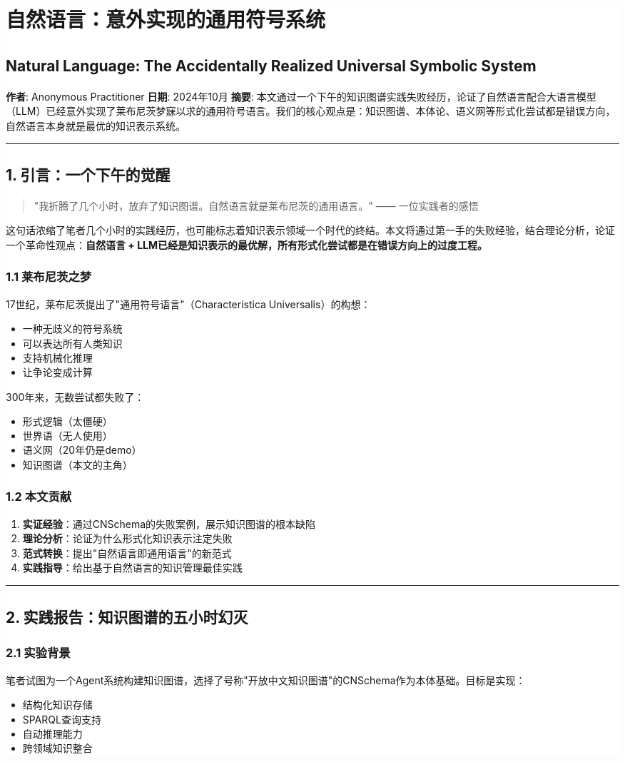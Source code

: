 # 自然语言：意外实现的通用符号系统
## Natural Language: The Accidentally Realized Universal Symbolic System

**作者**: Anonymous Practitioner
**日期**: 2024年10月
**摘要**: 本文通过一个下午的知识图谱实践失败经历，论证了自然语言配合大语言模型（LLM）已经意外实现了莱布尼茨梦寐以求的通用符号语言。我们的核心观点是：知识图谱、本体论、语义网等形式化尝试都是错误方向，自然语言本身就是最优的知识表示系统。

---

## 1. 引言：一个下午的觉醒

> "我折腾了几个小时，放弃了知识图谱。自然语言就是莱布尼茨的通用语言。" —— 一位实践者的感悟

这句话浓缩了笔者几个小时的实践经历，也可能标志着知识表示领域一个时代的终结。本文将通过第一手的失败经验，结合理论分析，论证一个革命性观点：**自然语言 + LLM已经是知识表示的最优解，所有形式化尝试都是在错误方向上的过度工程。**

### 1.1 莱布尼茨之梦

17世纪，莱布尼茨提出了"通用符号语言"（Characteristica Universalis）的构想：
- 一种无歧义的符号系统
- 可以表达所有人类知识
- 支持机械化推理
- 让争论变成计算

300年来，无数尝试都失败了：
- 形式逻辑（太僵硬）
- 世界语（无人使用）
- 语义网（20年仍是demo）
- 知识图谱（本文的主角）

### 1.2 本文贡献

1. **实证经验**：通过CNSchema的失败案例，展示知识图谱的根本缺陷
2. **理论分析**：论证为什么形式化知识表示注定失败
3. **范式转换**：提出"自然语言即通用语言"的新范式
4. **实践指导**：给出基于自然语言的知识管理最佳实践

---

## 2. 实践报告：知识图谱的五小时幻灭

### 2.1 实验背景

笔者试图为一个Agent系统构建知识图谱，选择了号称"开放中文知识图谱"的CNSchema作为本体基础。目标是实现：
- 结构化知识存储
- SPARQL查询支持
- 自动推理能力
- 跨领域知识整合
